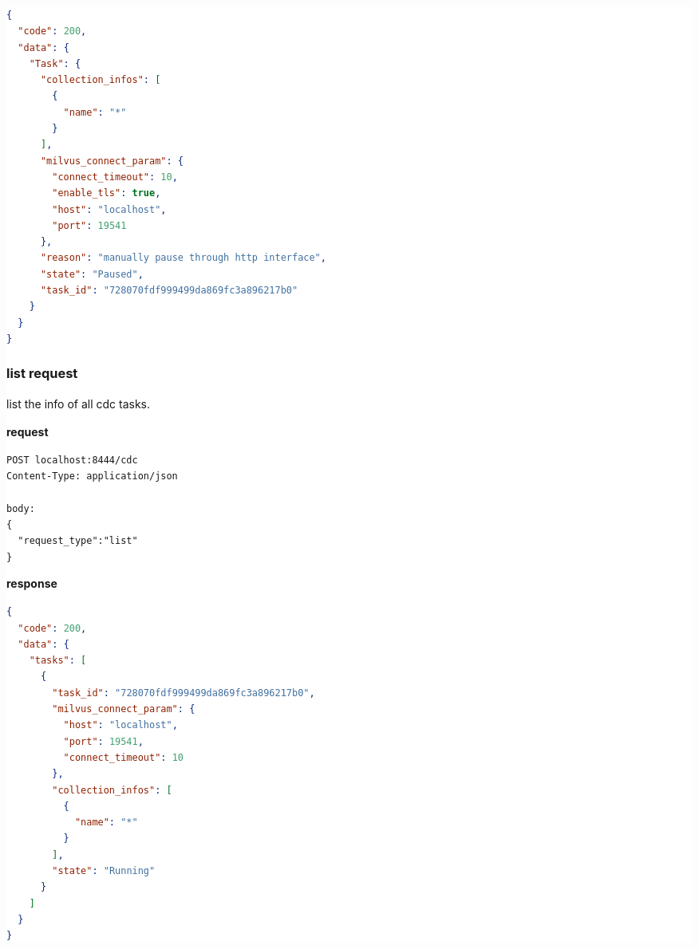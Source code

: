 ```json
{
  "code": 200,
  "data": {
    "Task": {
      "collection_infos": [
        {
          "name": "*"
        }
      ],
      "milvus_connect_param": {
        "connect_timeout": 10,
        "enable_tls": true,
        "host": "localhost",
        "port": 19541
      },
      "reason": "manually pause through http interface",
      "state": "Paused",
      "task_id": "728070fdf999499da869fc3a896217b0"
    }
  }
}
```

### list request

list the info of all cdc tasks.

**request**

```http
POST localhost:8444/cdc
Content-Type: application/json

body:
{
  "request_type":"list"
}
```

**response**

```json
{
  "code": 200,
  "data": {
    "tasks": [
      {
        "task_id": "728070fdf999499da869fc3a896217b0",
        "milvus_connect_param": {
          "host": "localhost",
          "port": 19541,
          "connect_timeout": 10
        },
        "collection_infos": [
          {
            "name": "*"
          }
        ],
        "state": "Running"
      }
    ]
  }
}
```